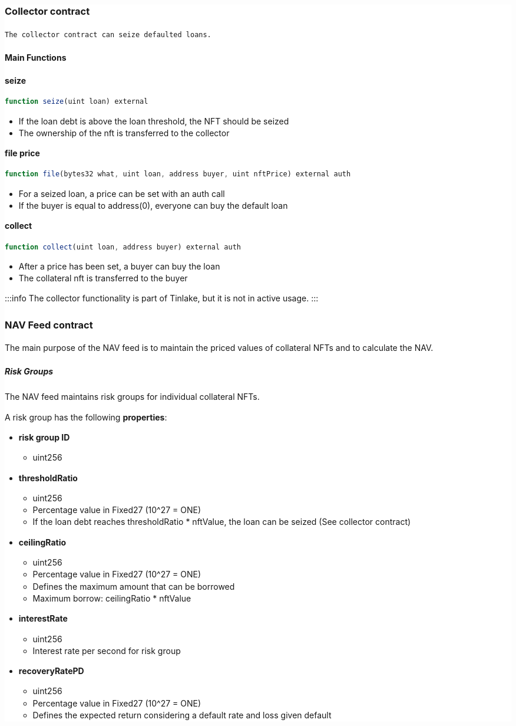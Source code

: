 ### Collector contract
```
The collector contract can seize defaulted loans.
```

#### Main Functions

**seize**
```javascript
function seize(uint loan) external
```
-  If the loan debt is above the loan threshold, the NFT should be seized
-  The ownership of the nft is transferred to the collector

**file price**
```javascript
function file(bytes32 what, uint loan, address buyer, uint nftPrice) external auth
```
- For a seized loan, a price can be set with an auth call
- If the buyer is equal to address(0), everyone can buy the default loan

**collect**
```javascript
function collect(uint loan, address buyer) external auth
```
- After a price has been set, a buyer can buy the loan
- The collateral nft is transferred to the buyer


:::info
The collector functionality is part of Tinlake, but it is not in active usage.
:::

### NAV Feed contract
The main purpose of the NAV feed is to maintain the priced values of collateral NFTs and to calculate the NAV.

##### Risk Groups

The NAV feed maintains risk groups for individual collateral NFTs.

A risk group has the following **properties**:
- **risk group ID**
    - uint256
- **thresholdRatio**
    - uint256
    - Percentage value in Fixed27 (10^27 = ONE)
    - If the loan debt reaches thresholdRatio * nftValue, the loan can be seized (See collector contract)

- **ceilingRatio**
    - uint256
    - Percentage value in Fixed27 (10^27 = ONE)
    - Defines the maximum amount that can be borrowed
    - Maximum borrow: ceilingRatio * nftValue
- **interestRate**
    - uint256
    - Interest rate per second for risk group
- **recoveryRatePD**
    - uint256
    - Percentage value in Fixed27 (10^27 = ONE)
    - Defines the expected return considering a default rate and loss given default
